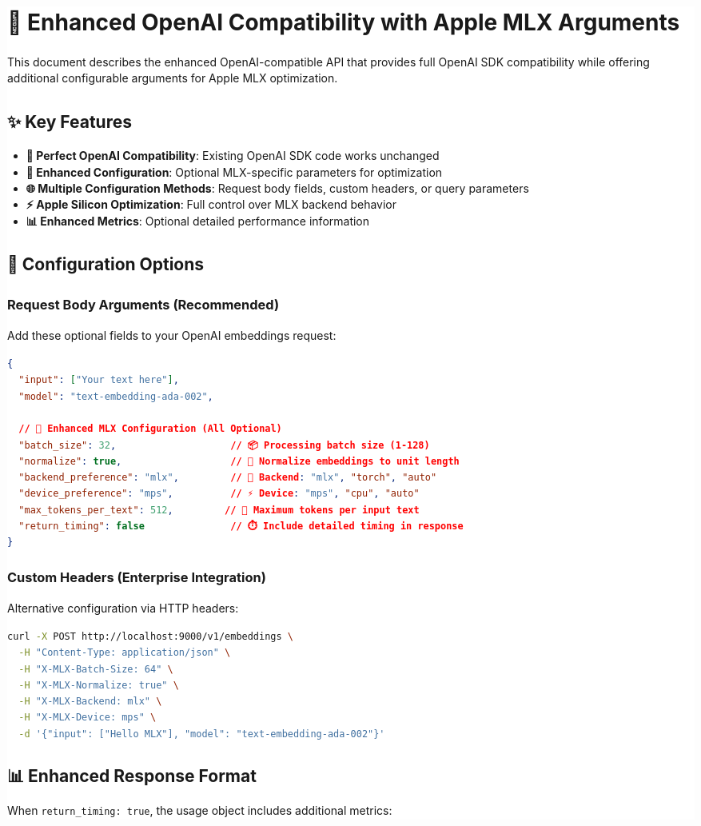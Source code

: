# 🚀 Enhanced OpenAI Compatibility with Apple MLX Arguments

This document describes the enhanced OpenAI-compatible API that provides full OpenAI SDK compatibility while offering additional configurable arguments for Apple MLX optimization.

## ✨ Key Features

- **🔄 Perfect OpenAI Compatibility**: Existing OpenAI SDK code works unchanged
- **🔧 Enhanced Configuration**: Optional MLX-specific parameters for optimization
- **🌐 Multiple Configuration Methods**: Request body fields, custom headers, or query parameters
- **⚡ Apple Silicon Optimization**: Full control over MLX backend behavior
- **📊 Enhanced Metrics**: Optional detailed performance information

## 🎯 Configuration Options

### Request Body Arguments (Recommended)

Add these optional fields to your OpenAI embeddings request:

```json
{
  "input": ["Your text here"],
  "model": "text-embedding-ada-002",
  
  // 🚀 Enhanced MLX Configuration (All Optional)
  "batch_size": 32,                    // 📦 Processing batch size (1-128)
  "normalize": true,                   // 🎯 Normalize embeddings to unit length
  "backend_preference": "mlx",         // 🧠 Backend: "mlx", "torch", "auto"
  "device_preference": "mps",          // ⚡ Device: "mps", "cpu", "auto"  
  "max_tokens_per_text": 512,         // 📏 Maximum tokens per input text
  "return_timing": false               // ⏱️ Include detailed timing in response
}
```

### Custom Headers (Enterprise Integration)

Alternative configuration via HTTP headers:

```bash
curl -X POST http://localhost:9000/v1/embeddings \
  -H "Content-Type: application/json" \
  -H "X-MLX-Batch-Size: 64" \
  -H "X-MLX-Normalize: true" \
  -H "X-MLX-Backend: mlx" \
  -H "X-MLX-Device: mps" \
  -d '{"input": ["Hello MLX"], "model": "text-embedding-ada-002"}'
```

## 📊 Enhanced Response Format

When `return_timing: true`, the usage object includes additional metrics:
